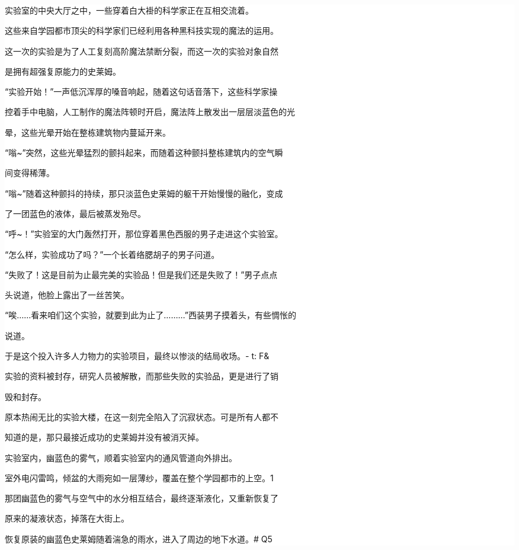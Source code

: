 

实验室的中央大厅之中，一些穿着白大褂的科学家正在互相交流着。



这些来自学园都市顶尖的科学家们已经利用各种黑科技实现的魔法的运用。



这一次的实验是为了人工复刻高阶魔法禁断分裂，而这一次的实验对象自然

是拥有超强复原能力的史莱姆。



“实验开始！”一声低沉浑厚的嗓音响起，随着这句话音落下，这些科学家操

控着手中电脑，人工制作的魔法阵顿时开启，魔法阵上散发出一层层淡蓝色的光

晕，这些光晕开始在整栋建筑物内蔓延开来。

“嗡~”突然，这些光晕猛烈的颤抖起来，而随着这种颤抖整栋建筑内的空气瞬

间变得稀薄。

“嗡~”随着这种颤抖的持续，那只淡蓝色史莱姆的躯干开始慢慢的融化，变成

了一团蓝色的液体，最后被蒸发殆尽。



“呼~！”实验室的大门轰然打开，那位穿着黑色西服的男子走进这个实验室。



“怎么样，实验成功了吗？”一个长着络腮胡子的男子问道。

“失败了！这是目前为止最完美的实验品！但是我们还是失败了！”男子点点

头说道，他脸上露出了一丝苦笑。

“唉……看来咱们这个实验，就要到此为止了………”西装男子摸着头，有些惆怅的

说道。

于是这个投入许多人力物力的实验项目，最终以惨淡的结局收场。- t: F&



实验的资料被封存，研究人员被解散，而那些失败的实验品，更是进行了销

毁和封存。

原本热闹无比的实验大楼，在这一刻完全陷入了沉寂状态。可是所有人都不

知道的是，那只最接近成功的史莱姆并没有被消灭掉。



实验室内，幽蓝色的雾气，顺着实验室内的通风管道向外排出。

室外电闪雷鸣，倾盆的大雨宛如一层薄纱，覆盖在整个学园都市的上空。1

那团幽蓝色的雾气与空气中的水分相互结合，最终逐渐液化，又重新恢复了

原来的凝液状态，掉落在大街上。

恢复原装的幽蓝色史莱姆随着湍急的雨水，进入了周边的地下水道。#  Q5
